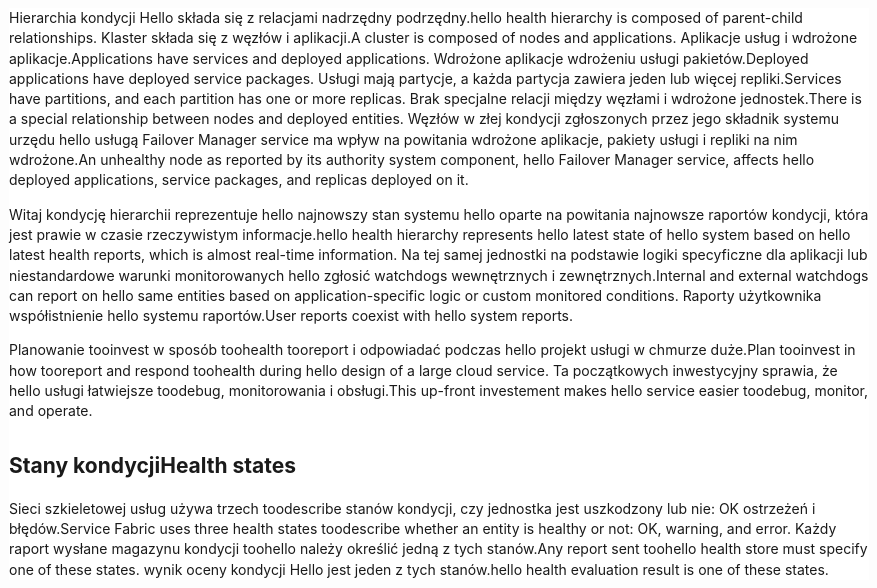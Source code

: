 <span data-ttu-id="23995-185">Hierarchia kondycji Hello składa się z relacjami nadrzędny podrzędny.</span><span class="sxs-lookup"><span data-stu-id="23995-185">hello health hierarchy is composed of parent-child relationships.</span></span> <span data-ttu-id="23995-186">Klaster składa się z węzłów i aplikacji.</span><span class="sxs-lookup"><span data-stu-id="23995-186">A cluster is composed of nodes and applications.</span></span> <span data-ttu-id="23995-187">Aplikacje usług i wdrożone aplikacje.</span><span class="sxs-lookup"><span data-stu-id="23995-187">Applications have services and deployed applications.</span></span> <span data-ttu-id="23995-188">Wdrożone aplikacje wdrożeniu usługi pakietów.</span><span class="sxs-lookup"><span data-stu-id="23995-188">Deployed applications have deployed service packages.</span></span> <span data-ttu-id="23995-189">Usługi mają partycje, a każda partycja zawiera jeden lub więcej repliki.</span><span class="sxs-lookup"><span data-stu-id="23995-189">Services have partitions, and each partition has one or more replicas.</span></span> <span data-ttu-id="23995-190">Brak specjalne relacji między węzłami i wdrożone jednostek.</span><span class="sxs-lookup"><span data-stu-id="23995-190">There is a special relationship between nodes and deployed entities.</span></span> <span data-ttu-id="23995-191">Węzłów w złej kondycji zgłoszonych przez jego składnik systemu urzędu hello usługą Failover Manager service ma wpływ na powitania wdrożone aplikacje, pakiety usługi i repliki na nim wdrożone.</span><span class="sxs-lookup"><span data-stu-id="23995-191">An unhealthy node as reported by its authority system component, hello Failover Manager service, affects hello deployed applications, service packages, and replicas deployed on it.</span></span>

<span data-ttu-id="23995-192">Witaj kondycję hierarchii reprezentuje hello najnowszy stan systemu hello oparte na powitania najnowsze raportów kondycji, która jest prawie w czasie rzeczywistym informacje.</span><span class="sxs-lookup"><span data-stu-id="23995-192">hello health hierarchy represents hello latest state of hello system based on hello latest health reports, which is almost real-time information.</span></span>
<span data-ttu-id="23995-193">Na tej samej jednostki na podstawie logiki specyficzne dla aplikacji lub niestandardowe warunki monitorowanych hello zgłosić watchdogs wewnętrznych i zewnętrznych.</span><span class="sxs-lookup"><span data-stu-id="23995-193">Internal and external watchdogs can report on hello same entities based on application-specific logic or custom monitored conditions.</span></span> <span data-ttu-id="23995-194">Raporty użytkownika współistnienie hello systemu raportów.</span><span class="sxs-lookup"><span data-stu-id="23995-194">User reports coexist with hello system reports.</span></span>

<span data-ttu-id="23995-195">Planowanie tooinvest w sposób toohealth tooreport i odpowiadać podczas hello projekt usługi w chmurze duże.</span><span class="sxs-lookup"><span data-stu-id="23995-195">Plan tooinvest in how tooreport and respond toohealth during hello design of a large cloud service.</span></span> <span data-ttu-id="23995-196">Ta początkowych inwestycyjny sprawia, że hello usługi łatwiejsze toodebug, monitorowania i obsługi.</span><span class="sxs-lookup"><span data-stu-id="23995-196">This up-front investement makes hello service easier toodebug, monitor, and operate.</span></span>

## <a name="health-states"></a><span data-ttu-id="23995-197">Stany kondycji</span><span class="sxs-lookup"><span data-stu-id="23995-197">Health states</span></span>
<span data-ttu-id="23995-198">Sieci szkieletowej usług używa trzech toodescribe stanów kondycji, czy jednostka jest uszkodzony lub nie: OK ostrzeżeń i błędów.</span><span class="sxs-lookup"><span data-stu-id="23995-198">Service Fabric uses three health states toodescribe whether an entity is healthy or not: OK, warning, and error.</span></span> <span data-ttu-id="23995-199">Każdy raport wysłane magazynu kondycji toohello należy określić jedną z tych stanów.</span><span class="sxs-lookup"><span data-stu-id="23995-199">Any report sent toohello health store must specify one of these states.</span></span> <span data-ttu-id="23995-200">wynik oceny kondycji Hello jest jeden z tych stanów.</span><span class="sxs-lookup"><span data-stu-id="23995-200">hello health evaluation result is one of these states.</span></span>
